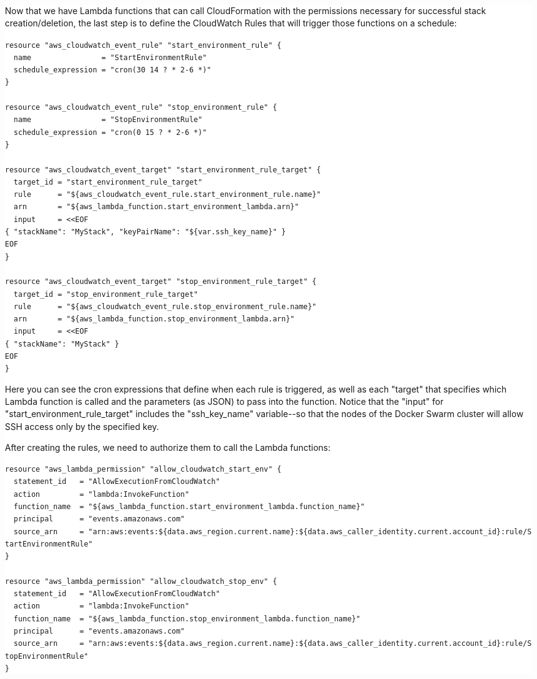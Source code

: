 Now that we have Lambda functions that can call CloudFormation with the permissions necessary for successful stack 
creation/deletion, the last step is to define the CloudWatch Rules that will trigger those functions on a schedule:
```
resource "aws_cloudwatch_event_rule" "start_environment_rule" {
  name                = "StartEnvironmentRule"
  schedule_expression = "cron(30 14 ? * 2-6 *)"
}

resource "aws_cloudwatch_event_rule" "stop_environment_rule" {
  name                = "StopEnvironmentRule"
  schedule_expression = "cron(0 15 ? * 2-6 *)"
}

resource "aws_cloudwatch_event_target" "start_environment_rule_target" {
  target_id = "start_environment_rule_target"
  rule      = "${aws_cloudwatch_event_rule.start_environment_rule.name}"
  arn       = "${aws_lambda_function.start_environment_lambda.arn}"
  input     = <<EOF
{ "stackName": "MyStack", "keyPairName": "${var.ssh_key_name}" }
EOF
}

resource "aws_cloudwatch_event_target" "stop_environment_rule_target" {
  target_id = "stop_environment_rule_target"
  rule      = "${aws_cloudwatch_event_rule.stop_environment_rule.name}"
  arn       = "${aws_lambda_function.stop_environment_lambda.arn}"
  input     = <<EOF
{ "stackName": "MyStack" }
EOF
}
```

Here you can see the cron expressions that define when each rule is triggered, as well as each "target" that specifies which Lambda function is called and the parameters (as JSON) to pass into the function.  Notice that the "input" for "start_environment_rule_target" includes the "ssh_key_name" variable--so that the nodes of the Docker Swarm cluster will allow SSH access only by the specified key.

After creating the rules, we need to authorize them to call the Lambda functions:
```
resource "aws_lambda_permission" "allow_cloudwatch_start_env" {
  statement_id   = "AllowExecutionFromCloudWatch"
  action         = "lambda:InvokeFunction"
  function_name  = "${aws_lambda_function.start_environment_lambda.function_name}"
  principal      = "events.amazonaws.com"
  source_arn     = "arn:aws:events:${data.aws_region.current.name}:${data.aws_caller_identity.current.account_id}:rule/StartEnvironmentRule"
}

resource "aws_lambda_permission" "allow_cloudwatch_stop_env" {
  statement_id   = "AllowExecutionFromCloudWatch"
  action         = "lambda:InvokeFunction"
  function_name  = "${aws_lambda_function.stop_environment_lambda.function_name}"
  principal      = "events.amazonaws.com"
  source_arn     = "arn:aws:events:${data.aws_region.current.name}:${data.aws_caller_identity.current.account_id}:rule/StopEnvironmentRule"
}
```
